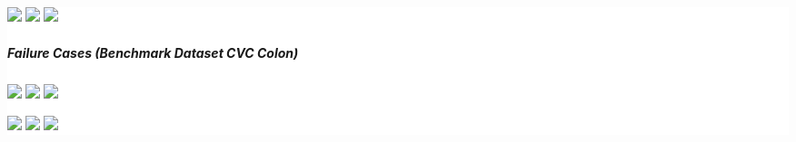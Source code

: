 <p float="left">
<img src="/images/cvc/4.png" width="30%" />
<img src="/images/cvc/5.png" width="30%" />
<img src="/images/cvc/111.png" width="30%" />
</p>








#####  Failure Cases (Benchmark Dataset CVC Colon)
<p float="left">
<img src="/images/cvc/e4.png" width="30%" />
<img src="/images/cvc/112.png" width="30%" />
<img src="/images/cvc/113.png" width="30%" />
</p>

<p float="left">
<img src="/images/cvc/e4.png" width="30%" />
<img src="/images/cvc/e5.png" width="30%" />
<img src="/images/cvc/e6.png" width="30%" />
</p>














